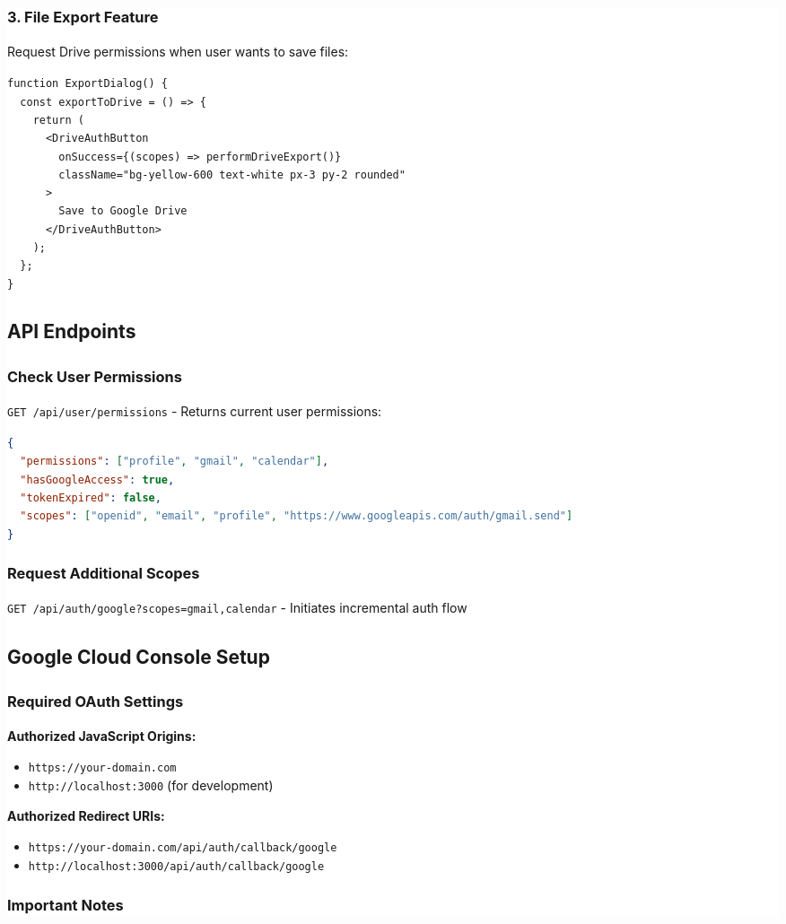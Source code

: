 ### 3. File Export Feature

Request Drive permissions when user wants to save files:

```tsx
function ExportDialog() {
  const exportToDrive = () => {
    return (
      <DriveAuthButton 
        onSuccess={(scopes) => performDriveExport()}
        className="bg-yellow-600 text-white px-3 py-2 rounded"
      >
        Save to Google Drive
      </DriveAuthButton>
    );
  };
}
```

## API Endpoints

### Check User Permissions

`GET /api/user/permissions` - Returns current user permissions:

```json
{
  "permissions": ["profile", "gmail", "calendar"],
  "hasGoogleAccess": true,
  "tokenExpired": false,
  "scopes": ["openid", "email", "profile", "https://www.googleapis.com/auth/gmail.send"]
}
```

### Request Additional Scopes

`GET /api/auth/google?scopes=gmail,calendar` - Initiates incremental auth flow

## Google Cloud Console Setup

### Required OAuth Settings

**Authorized JavaScript Origins:**
- `https://your-domain.com`
- `http://localhost:3000` (for development)

**Authorized Redirect URIs:**
- `https://your-domain.com/api/auth/callback/google`
- `http://localhost:3000/api/auth/callback/google`

### Important Notes
